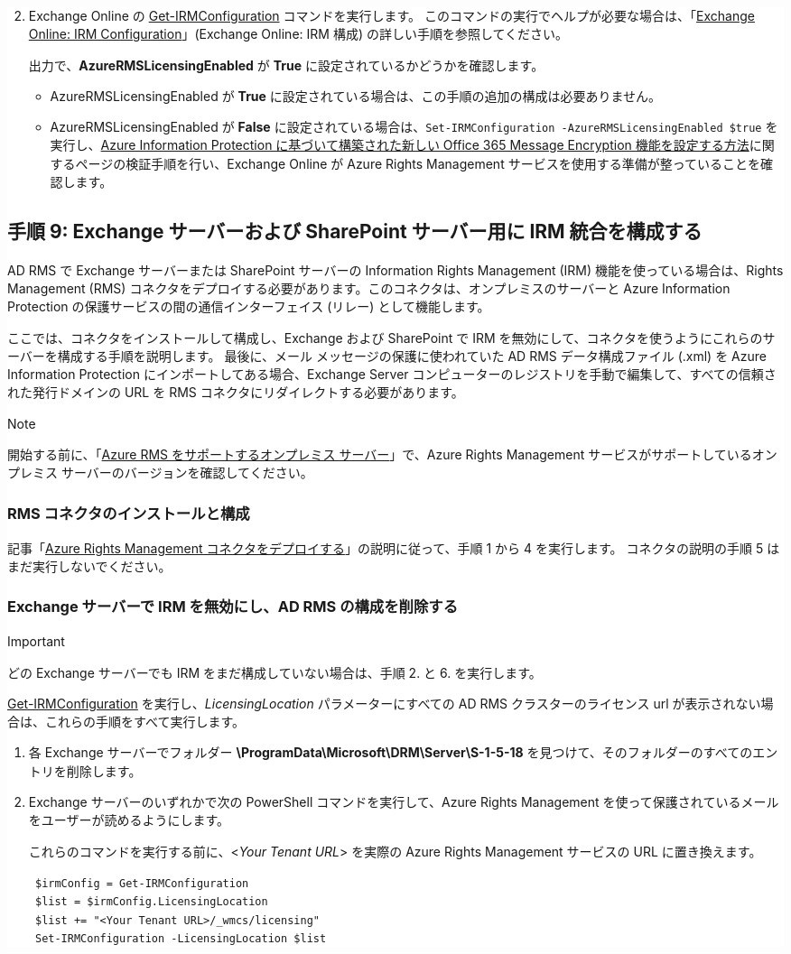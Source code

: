 2. Exchange Online の [Get-IRMConfiguration](https://technet.microsoft.com/library/dd776120(v=exchg.160).aspx) コマンドを実行します。 このコマンドの実行でヘルプが必要な場合は、「[Exchange Online: IRM Configuration](configure-office365.md#exchangeonline-irm-configuration)」(Exchange Online: IRM 構成) の詳しい手順を参照してください。
    
    出力で、**AzureRMSLicensingEnabled** が **True** に設定されているかどうかを確認します。
    
    - AzureRMSLicensingEnabled が **True** に設定されている場合は、この手順の追加の構成は必要ありません。 
    
    - AzureRMSLicensingEnabled が **False** に設定されている場合は、`Set-IRMConfiguration -AzureRMSLicensingEnabled $true` を実行し、[Azure Information Protection に基づいて構築された新しい Office 365 Message Encryption 機能を設定する方法](https://support.office.com/article/7ff0c040-b25c-4378-9904-b1b50210d00e)に関するページの検証手順を行い、Exchange Online が Azure Rights Management サービスを使用する準備が整っていることを確認します。 

## <a name="step-9-configure-irm-integration-for-exchange-server-and-sharepoint-server"></a>手順 9: Exchange サーバーおよび SharePoint サーバー用に IRM 統合を構成する

AD RMS で Exchange サーバーまたは SharePoint サーバーの Information Rights Management (IRM) 機能を使っている場合は、Rights Management (RMS) コネクタをデプロイする必要があります。このコネクタは、オンプレミスのサーバーと Azure Information Protection の保護サービスの間の通信インターフェイス (リレー) として機能します。

ここでは、コネクタをインストールして構成し、Exchange および SharePoint で IRM を無効にして、コネクタを使うようにこれらのサーバーを構成する手順を説明します。 最後に、メール メッセージの保護に使われていた AD RMS データ構成ファイル (.xml) を Azure Information Protection にインポートしてある場合、Exchange Server コンピューターのレジストリを手動で編集して、すべての信頼された発行ドメインの URL を RMS コネクタにリダイレクトする必要があります。

> [!NOTE]
> 開始する前に、「[Azure RMS をサポートするオンプレミス サーバー](./requirements-servers.md)」で、Azure Rights Management サービスがサポートしているオンプレミス サーバーのバージョンを確認してください。

### <a name="install-and-configure-the-rms-connector"></a>RMS コネクタのインストールと構成

記事「[Azure Rights Management コネクタをデプロイする](./deploy-rms-connector.md)」の説明に従って、手順 1 から 4 を実行します。 コネクタの説明の手順 5 はまだ実行しないでください。

### <a name="disable-irm-on-exchange-servers-and-remove-ad-rms-configuration"></a>Exchange サーバーで IRM を無効にし、AD RMS の構成を削除する

> [!IMPORTANT]
> どの Exchange サーバーでも IRM をまだ構成していない場合は、手順 2. と 6. を実行します。
> 
> [Get-IRMConfiguration](https://docs.microsoft.com/powershell/module/exchange/encryption-and-certificates/get-irmconfiguration?view=exchange-ps) を実行し、*LicensingLocation* パラメーターにすべての AD RMS クラスターのライセンス url が表示されない場合は、これらの手順をすべて実行します。

1. 各 Exchange サーバーでフォルダー **\ProgramData\Microsoft\DRM\Server\S-1-5-18** を見つけて、そのフォルダーのすべてのエントリを削除します。

2. Exchange サーバーのいずれかで次の PowerShell コマンドを実行して、Azure Rights Management を使って保護されているメールをユーザーが読めるようにします。

    これらのコマンドを実行する前に、\<*Your Tenant URL*> を実際の Azure Rights Management サービスの URL に置き換えます。

        $irmConfig = Get-IRMConfiguration
        $list = $irmConfig.LicensingLocation 
        $list += "<Your Tenant URL>/_wmcs/licensing"
        Set-IRMConfiguration -LicensingLocation $list
    